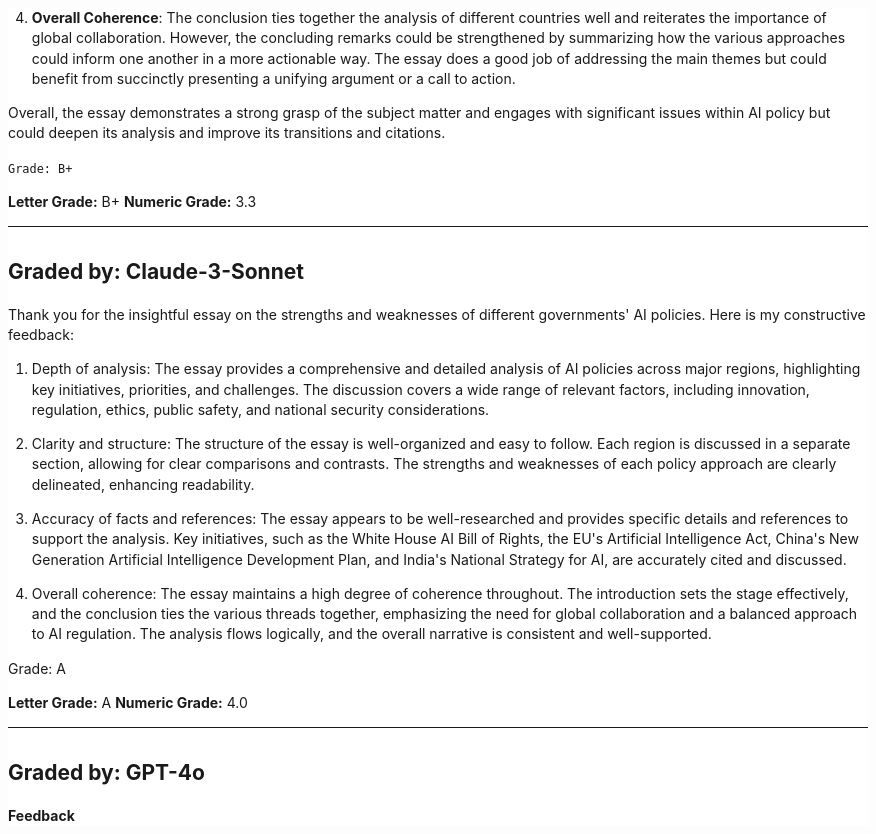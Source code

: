 4) **Overall Coherence**: The conclusion ties together the analysis of different countries well and reiterates the importance of global collaboration. However, the concluding remarks could be strengthened by summarizing how the various approaches could inform one another in a more actionable way. The essay does a good job of addressing the main themes but could benefit from succinctly presenting a unifying argument or a call to action.

Overall, the essay demonstrates a strong grasp of the subject matter and engages with significant issues within AI policy but could deepen its analysis and improve its transitions and citations.

```
Grade: B+
```

**Letter Grade:** B+
**Numeric Grade:** 3.3

---

## Graded by: Claude-3-Sonnet

Thank you for the insightful essay on the strengths and weaknesses of different governments' AI policies. Here is my constructive feedback:

1) Depth of analysis:
The essay provides a comprehensive and detailed analysis of AI policies across major regions, highlighting key initiatives, priorities, and challenges. The discussion covers a wide range of relevant factors, including innovation, regulation, ethics, public safety, and national security considerations.

2) Clarity and structure:
The structure of the essay is well-organized and easy to follow. Each region is discussed in a separate section, allowing for clear comparisons and contrasts. The strengths and weaknesses of each policy approach are clearly delineated, enhancing readability.

3) Accuracy of facts and references:
The essay appears to be well-researched and provides specific details and references to support the analysis. Key initiatives, such as the White House AI Bill of Rights, the EU's Artificial Intelligence Act, China's New Generation Artificial Intelligence Development Plan, and India's National Strategy for AI, are accurately cited and discussed.

4) Overall coherence:
The essay maintains a high degree of coherence throughout. The introduction sets the stage effectively, and the conclusion ties the various threads together, emphasizing the need for global collaboration and a balanced approach to AI regulation. The analysis flows logically, and the overall narrative is consistent and well-supported.

Grade: A

**Letter Grade:** A
**Numeric Grade:** 4.0

---

## Graded by: GPT-4o

**Feedback**
